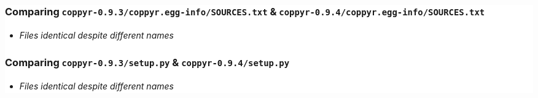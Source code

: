### Comparing `coppyr-0.9.3/coppyr.egg-info/SOURCES.txt` & `coppyr-0.9.4/coppyr.egg-info/SOURCES.txt`

 * *Files identical despite different names*

### Comparing `coppyr-0.9.3/setup.py` & `coppyr-0.9.4/setup.py`

 * *Files identical despite different names*

